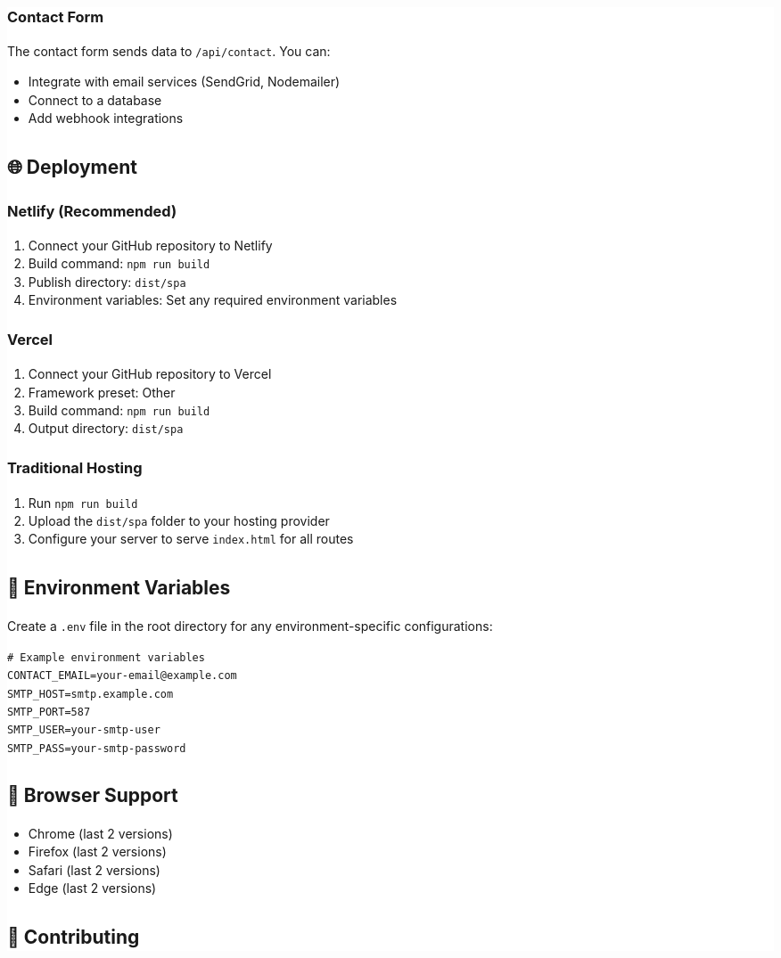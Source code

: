 ### Contact Form

The contact form sends data to `/api/contact`. You can:

- Integrate with email services (SendGrid, Nodemailer)
- Connect to a database
- Add webhook integrations

## 🌐 Deployment

### Netlify (Recommended)

1. Connect your GitHub repository to Netlify
2. Build command: `npm run build`
3. Publish directory: `dist/spa`
4. Environment variables: Set any required environment variables

### Vercel

1. Connect your GitHub repository to Vercel
2. Framework preset: Other
3. Build command: `npm run build`
4. Output directory: `dist/spa`

### Traditional Hosting

1. Run `npm run build`
2. Upload the `dist/spa` folder to your hosting provider
3. Configure your server to serve `index.html` for all routes

## 🔧 Environment Variables

Create a `.env` file in the root directory for any environment-specific configurations:

```env
# Example environment variables
CONTACT_EMAIL=your-email@example.com
SMTP_HOST=smtp.example.com
SMTP_PORT=587
SMTP_USER=your-smtp-user
SMTP_PASS=your-smtp-password
```

## 📱 Browser Support

- Chrome (last 2 versions)
- Firefox (last 2 versions)
- Safari (last 2 versions)
- Edge (last 2 versions)

## 🤝 Contributing
